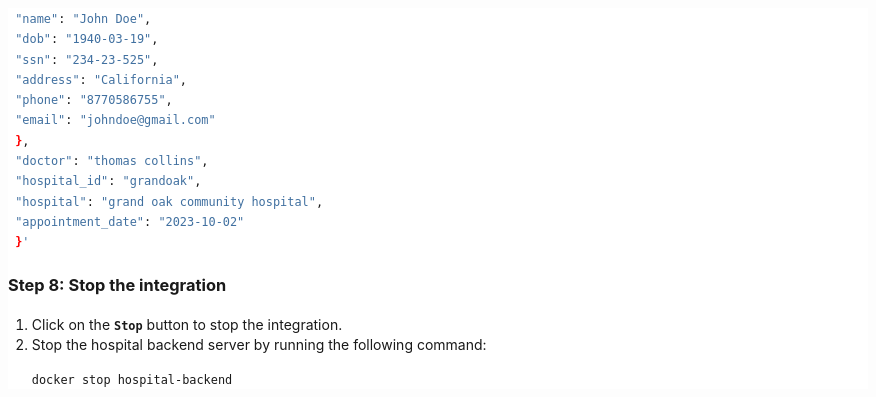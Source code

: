    ```bash
    "name": "John Doe",
    "dob": "1940-03-19",
    "ssn": "234-23-525",
    "address": "California",
    "phone": "8770586755",
    "email": "johndoe@gmail.com"
    },
    "doctor": "thomas collins",
    "hospital_id": "grandoak",
    "hospital": "grand oak community hospital",
    "appointment_date": "2023-10-02"
    }'
   ```
     

### Step 8: Stop the integration
1. Click on the **`Stop`** button to stop the integration.
2. Stop the hospital backend server by running the following command:
   ```bash
   docker stop hospital-backend
   ```